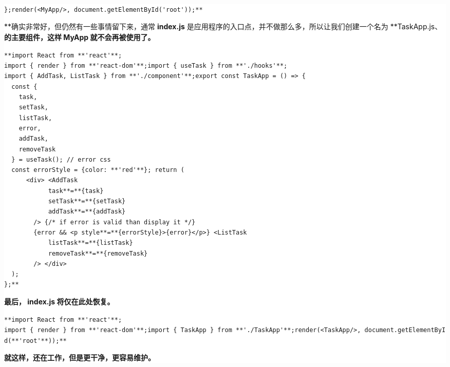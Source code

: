 ```
};render(<MyApp/>, document.getElementById('root'));**
```

**确实非常好，但仍然有一些事情留下来，通常 **index.js** 是应用程序的入口点，并不做那么多，所以让我们创建一个名为 **TaskApp.js、**的主要组件，这样 MyApp 就不会再被使用了。**

```
**import React from **'react'**;
import { render } from **'react-dom'**;import { useTask } from **'./hooks'**;
import { AddTask, ListTask } from **'./component'**;export const TaskApp = () => {
  const {
    task,
    setTask,
    listTask,
    error,
    addTask,
    removeTask
  } = useTask(); // error css
  const errorStyle = {color: **'red'**}; return (
      <div> <AddTask
            task**=**{task}
            setTask**=**{setTask}
            addTask**=**{addTask}
        /> {/* if error is valid than display it */}
        {error && <p style**=**{errorStyle}>{error}</p>} <ListTask
            listTask**=**{listTask}
            removeTask**=**{removeTask}
        /> </div>
  );
};**
```

**最后， **index.js** 将仅在此处恢复。**

```
**import React from **'react'**;
import { render } from **'react-dom'**;import { TaskApp } from **'./TaskApp'**;render(<TaskApp/>, document.getElementById(**'root'**));**
```

**就这样，还在工作，但是更干净，更容易维护。**
